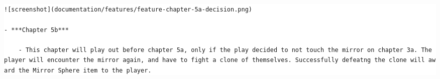     ![screenshot](documentation/features/feature-chapter-5a-decision.png)

    - ***Chapter 5b***

        - This chapter will play out before chapter 5a, only if the play decided to not touch the mirror on chapter 3a. The player will encounter the mirror again, and have to fight a clone of themselves. Successfully defeatng the clone will award the Mirror Sphere item to the player.
